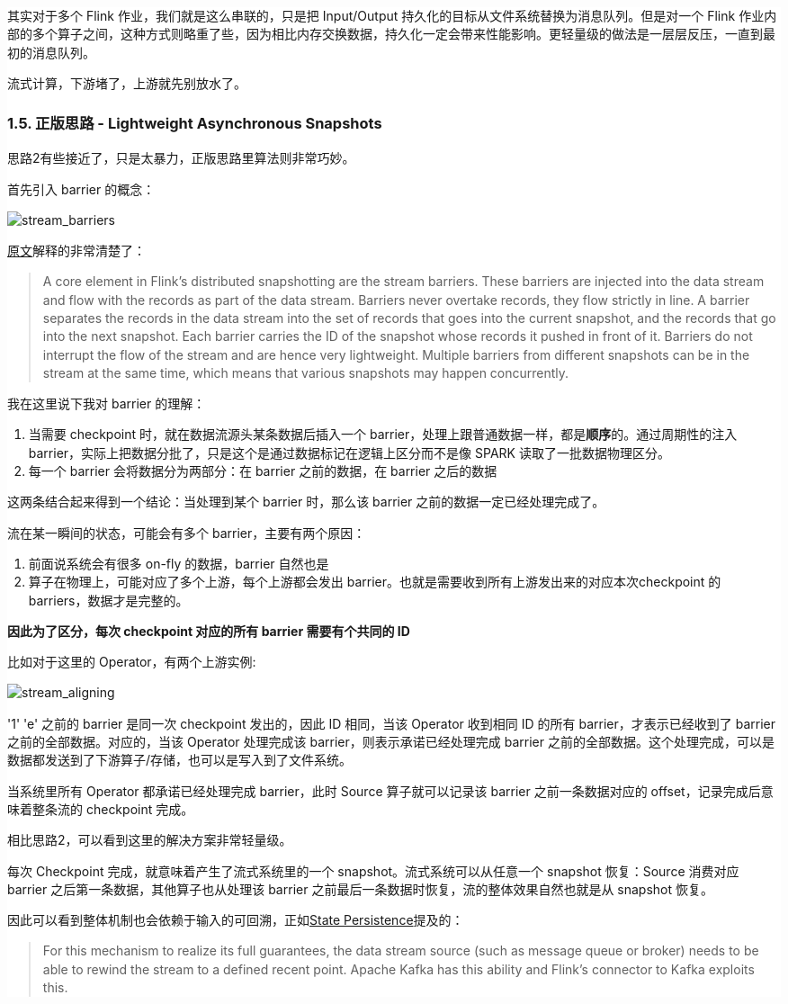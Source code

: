 其实对于多个 Flink 作业，我们就是这么串联的，只是把 Input/Output 持久化的目标从文件系统替换为消息队列。但是对一个 Flink 作业内部的多个算子之间，这种方式则略重了些，因为相比内存交换数据，持久化一定会带来性能影响。更轻量级的做法是一层层反压，一直到最初的消息队列。

流式计算，下游堵了，上游就先别放水了。

### 1.5. 正版思路 - Lightweight Asynchronous Snapshots

思路2有些接近了，只是太暴力，正版思路里算法则非常巧妙。

首先引入 barrier 的概念：

![stream_barriers](https://nightlies.apache.org/flink/flink-docs-master/fig/stream_barriers.svg) 

[原文](https://nightlies.apache.org/flink/flink-docs-master/docs/concepts/stateful-stream-processing/#barriers)解释的非常清楚了：
> A core element in Flink’s distributed snapshotting are the stream barriers. These barriers are injected into the data stream and flow with the records as part of the data stream. Barriers never overtake records, they flow strictly in line. A barrier separates the records in the data stream into the set of records that goes into the current snapshot, and the records that go into the next snapshot. Each barrier carries the ID of the snapshot whose records it pushed in front of it. Barriers do not interrupt the flow of the stream and are hence very lightweight. Multiple barriers from different snapshots can be in the stream at the same time, which means that various snapshots may happen concurrently.

我在这里说下我对 barrier 的理解：
1. 当需要 checkpoint 时，就在数据流源头某条数据后插入一个 barrier，处理上跟普通数据一样，都是**顺序**的。通过周期性的注入 barrier，实际上把数据分批了，只是这个是通过数据标记在逻辑上区分而不是像 SPARK 读取了一批数据物理区分。
2. 每一个 barrier 会将数据分为两部分：在 barrier 之前的数据，在 barrier 之后的数据

这两条结合起来得到一个结论：当处理到某个 barrier 时，那么该 barrier 之前的数据一定已经处理完成了。

流在某一瞬间的状态，可能会有多个 barrier，主要有两个原因：
1. 前面说系统会有很多 on-fly 的数据，barrier 自然也是
2. 算子在物理上，可能对应了多个上游，每个上游都会发出 barrier。也就是需要收到所有上游发出来的对应本次checkpoint 的 barriers，数据才是完整的。

**因此为了区分，每次 checkpoint 对应的所有 barrier 需要有个共同的 ID**

比如对于这里的 Operator，有两个上游实例:

![stream_aligning](https://nightlies.apache.org/flink/flink-docs-master/fig/stream_aligning.svg)

'1' 'e' 之前的 barrier 是同一次 checkpoint 发出的，因此 ID 相同，当该 Operator 收到相同 ID 的所有 barrier，才表示已经收到了 barrier 之前的全部数据。对应的，当该 Operator 处理完成该 barrier，则表示承诺已经处理完成 barrier 之前的全部数据。这个处理完成，可以是数据都发送到了下游算子/存储，也可以是写入到了文件系统。

当系统里所有 Operator 都承诺已经处理完成 barrier，此时 Source 算子就可以记录该 barrier 之前一条数据对应的 offset，记录完成后意味着整条流的 checkpoint 完成。

相比思路2，可以看到这里的解决方案非常轻量级。

每次 Checkpoint 完成，就意味着产生了流式系统里的一个 snapshot。流式系统可以从任意一个 snapshot 恢复：Source 消费对应 barrier 之后第一条数据，其他算子也从处理该 barrier 之前最后一条数据时恢复，流的整体效果自然也就是从 snapshot 恢复。

因此可以看到整体机制也会依赖于输入的可回溯，正如[State Persistence](https://nightlies.apache.org/flink/flink-docs-master/docs/concepts/stateful-stream-processing/#state-persistence)提及的：

> For this mechanism to realize its full guarantees, the data stream source (such as message queue or broker) needs to be able to rewind the stream to a defined recent point. Apache Kafka has this ability and Flink’s connector to Kafka exploits this.
